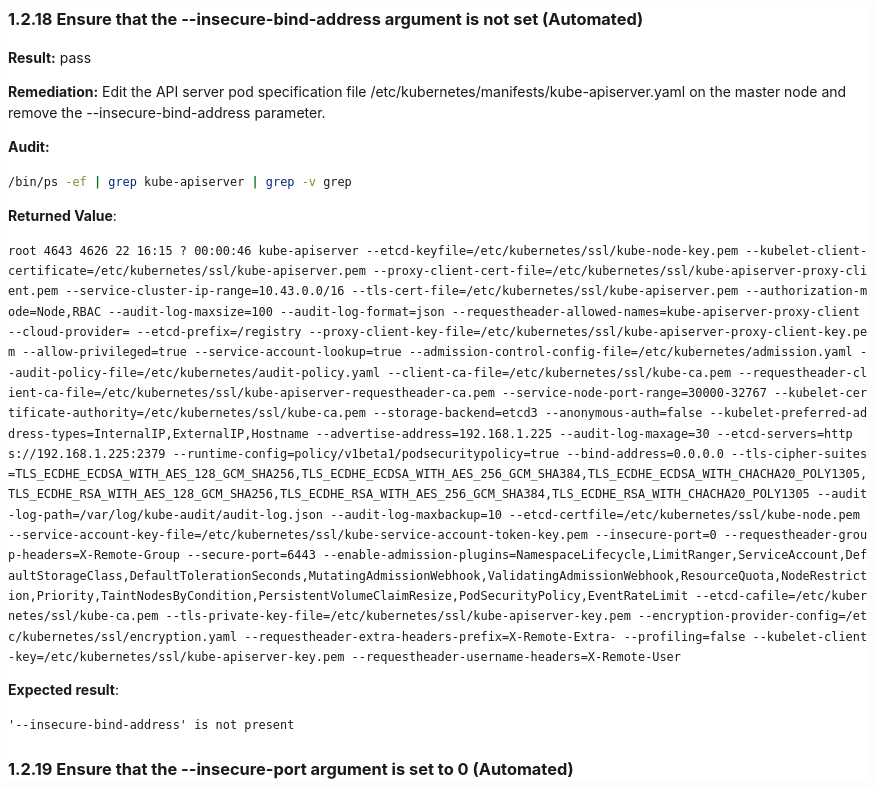 ### 1.2.18 Ensure that the --insecure-bind-address argument is not set (Automated)


**Result:** pass

**Remediation:**
Edit the API server pod specification file /etc/kubernetes/manifests/kube-apiserver.yaml
on the master node and remove the --insecure-bind-address parameter.

**Audit:**

```bash
/bin/ps -ef | grep kube-apiserver | grep -v grep
```

**Returned Value**:

```console
root 4643 4626 22 16:15 ? 00:00:46 kube-apiserver --etcd-keyfile=/etc/kubernetes/ssl/kube-node-key.pem --kubelet-client-certificate=/etc/kubernetes/ssl/kube-apiserver.pem --proxy-client-cert-file=/etc/kubernetes/ssl/kube-apiserver-proxy-client.pem --service-cluster-ip-range=10.43.0.0/16 --tls-cert-file=/etc/kubernetes/ssl/kube-apiserver.pem --authorization-mode=Node,RBAC --audit-log-maxsize=100 --audit-log-format=json --requestheader-allowed-names=kube-apiserver-proxy-client --cloud-provider= --etcd-prefix=/registry --proxy-client-key-file=/etc/kubernetes/ssl/kube-apiserver-proxy-client-key.pem --allow-privileged=true --service-account-lookup=true --admission-control-config-file=/etc/kubernetes/admission.yaml --audit-policy-file=/etc/kubernetes/audit-policy.yaml --client-ca-file=/etc/kubernetes/ssl/kube-ca.pem --requestheader-client-ca-file=/etc/kubernetes/ssl/kube-apiserver-requestheader-ca.pem --service-node-port-range=30000-32767 --kubelet-certificate-authority=/etc/kubernetes/ssl/kube-ca.pem --storage-backend=etcd3 --anonymous-auth=false --kubelet-preferred-address-types=InternalIP,ExternalIP,Hostname --advertise-address=192.168.1.225 --audit-log-maxage=30 --etcd-servers=https://192.168.1.225:2379 --runtime-config=policy/v1beta1/podsecuritypolicy=true --bind-address=0.0.0.0 --tls-cipher-suites=TLS_ECDHE_ECDSA_WITH_AES_128_GCM_SHA256,TLS_ECDHE_ECDSA_WITH_AES_256_GCM_SHA384,TLS_ECDHE_ECDSA_WITH_CHACHA20_POLY1305,TLS_ECDHE_RSA_WITH_AES_128_GCM_SHA256,TLS_ECDHE_RSA_WITH_AES_256_GCM_SHA384,TLS_ECDHE_RSA_WITH_CHACHA20_POLY1305 --audit-log-path=/var/log/kube-audit/audit-log.json --audit-log-maxbackup=10 --etcd-certfile=/etc/kubernetes/ssl/kube-node.pem --service-account-key-file=/etc/kubernetes/ssl/kube-service-account-token-key.pem --insecure-port=0 --requestheader-group-headers=X-Remote-Group --secure-port=6443 --enable-admission-plugins=NamespaceLifecycle,LimitRanger,ServiceAccount,DefaultStorageClass,DefaultTolerationSeconds,MutatingAdmissionWebhook,ValidatingAdmissionWebhook,ResourceQuota,NodeRestriction,Priority,TaintNodesByCondition,PersistentVolumeClaimResize,PodSecurityPolicy,EventRateLimit --etcd-cafile=/etc/kubernetes/ssl/kube-ca.pem --tls-private-key-file=/etc/kubernetes/ssl/kube-apiserver-key.pem --encryption-provider-config=/etc/kubernetes/ssl/encryption.yaml --requestheader-extra-headers-prefix=X-Remote-Extra- --profiling=false --kubelet-client-key=/etc/kubernetes/ssl/kube-apiserver-key.pem --requestheader-username-headers=X-Remote-User
```

**Expected result**:

```console
'--insecure-bind-address' is not present
```

### 1.2.19 Ensure that the --insecure-port argument is set to 0 (Automated)

